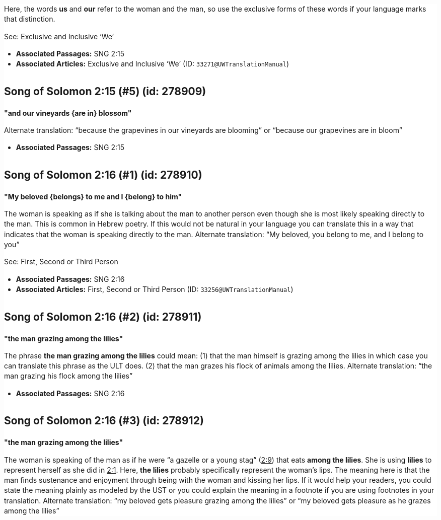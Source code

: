 Here, the words **us** and **our** refer to the woman and the man, so use the exclusive forms of these words if your language marks that distinction.

See: Exclusive and Inclusive ‘We’

* **Associated Passages:** SNG 2:15
* **Associated Articles:** Exclusive and Inclusive ‘We’ (ID: `33271@UWTranslationManual`)

## Song of Solomon 2:15 (#5) (id: 278909)

**"and our vineyards {are in} blossom"**

Alternate translation: “because the grapevines in our vineyards are blooming” or “because our grapevines are in bloom”

* **Associated Passages:** SNG 2:15

## Song of Solomon 2:16 (#1) (id: 278910)

**"My beloved {belongs} to me and I {belong} to him"**

The woman is speaking as if she is talking about the man to another person even though she is most likely speaking directly to the man. This is common in Hebrew poetry. If this would not be natural in your language you can translate this in a way that indicates that the woman is speaking directly to the man. Alternate translation: “My beloved, you belong to me, and I belong to you”

See: First, Second or Third Person

* **Associated Passages:** SNG 2:16
* **Associated Articles:** First, Second or Third Person (ID: `33256@UWTranslationManual`)

## Song of Solomon 2:16 (#2) (id: 278911)

**"the man grazing among the lilies"**

The phrase **the man grazing among the lilies** could mean: (1\) that the man himself is grazing among the lilies in which case you can translate this phrase as the ULT does. (2\) that the man grazes his flock of animals among the lilies. Alternate translation: “the man grazing his flock among the lilies”

* **Associated Passages:** SNG 2:16

## Song of Solomon 2:16 (#3) (id: 278912)

**"the man grazing among the lilies"**

The woman is speaking of the man as if he were “a gazelle or a young stag” ([2:9](https://ref.ly/Song2:9)) that eats **among the lilies**. She is using **lilies** to represent herself as she did in [2:1](https://ref.ly/Song2:1). Here, **the lilies** probably specifically represent the woman’s lips. The meaning here is that the man finds sustenance and enjoyment through being with the woman and kissing her lips. If it would help your readers, you could state the meaning plainly as modeled by the UST or you could explain the meaning in a footnote if you are using footnotes in your translation. Alternate translation: “my beloved gets pleasure grazing among the lilies” or “my beloved gets pleasure as he grazes among the lilies”

